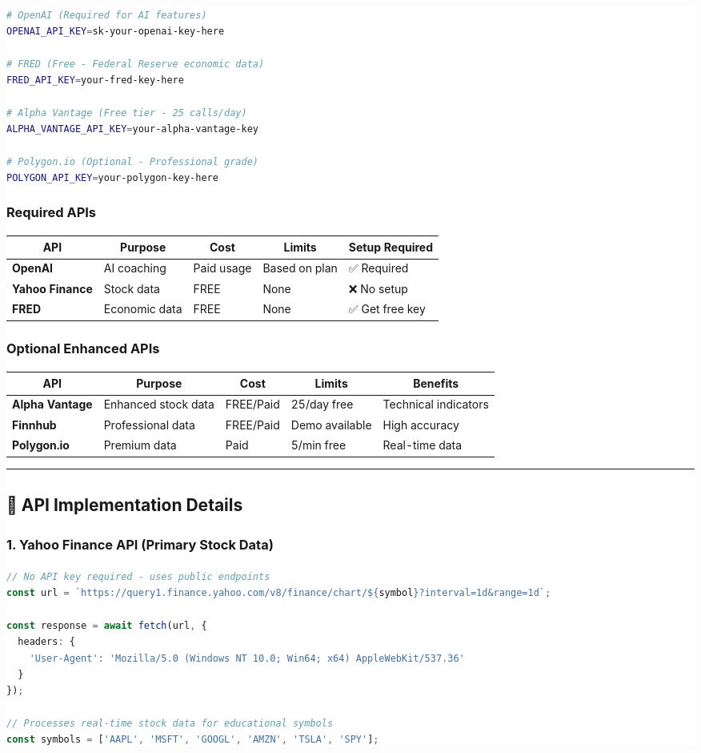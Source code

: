 ```bash
# OpenAI (Required for AI features)
OPENAI_API_KEY=sk-your-openai-key-here

# FRED (Free - Federal Reserve economic data)
FRED_API_KEY=your-fred-key-here

# Alpha Vantage (Free tier - 25 calls/day)
ALPHA_VANTAGE_API_KEY=your-alpha-vantage-key

# Polygon.io (Optional - Professional grade)
POLYGON_API_KEY=your-polygon-key-here
```

### **Required APIs**
| API | Purpose | Cost | Limits | Setup Required |
|-----|---------|------|---------|----------------|
| **OpenAI** | AI coaching | Paid usage | Based on plan | ✅ Required |
| **Yahoo Finance** | Stock data | FREE | None | ❌ No setup |
| **FRED** | Economic data | FREE | None | ✅ Get free key |

### **Optional Enhanced APIs**
| API | Purpose | Cost | Limits | Benefits |
|-----|---------|------|---------|----------|
| **Alpha Vantage** | Enhanced stock data | FREE/Paid | 25/day free | Technical indicators |
| **Finnhub** | Professional data | FREE/Paid | Demo available | High accuracy |
| **Polygon.io** | Premium data | Paid | 5/min free | Real-time data |

---

## 🚀 **API Implementation Details**

### **1. Yahoo Finance API (Primary Stock Data)**
```typescript
// No API key required - uses public endpoints
const url = `https://query1.finance.yahoo.com/v8/finance/chart/${symbol}?interval=1d&range=1d`;

const response = await fetch(url, {
  headers: {
    'User-Agent': 'Mozilla/5.0 (Windows NT 10.0; Win64; x64) AppleWebKit/537.36'
  }
});

// Processes real-time stock data for educational symbols
const symbols = ['AAPL', 'MSFT', 'GOOGL', 'AMZN', 'TSLA', 'SPY'];
```
